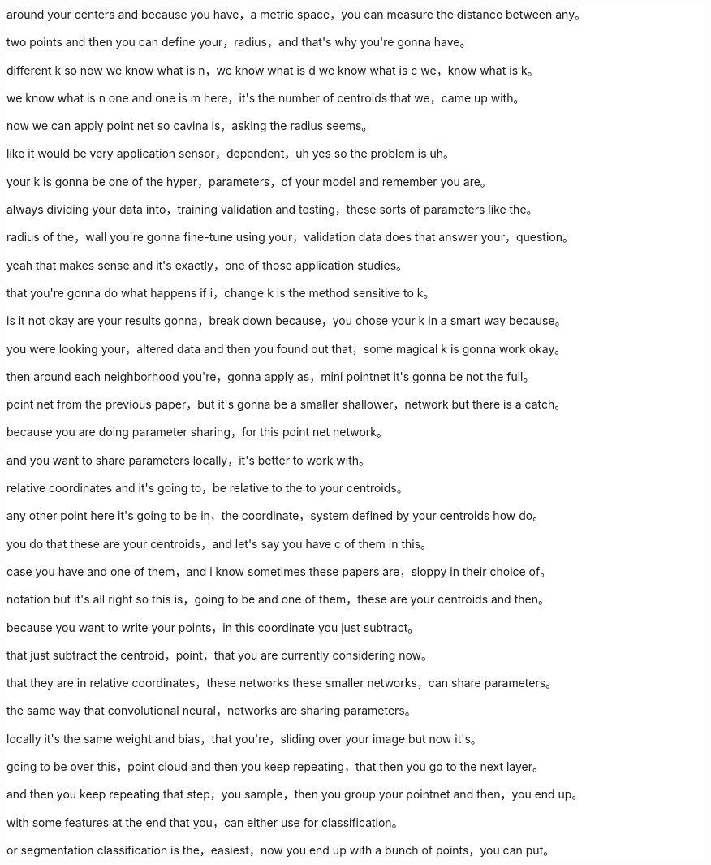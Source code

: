 around your centers and because you have，a metric space，you can measure the distance between any。

two points and then you can define your，radius，and that's why you're gonna have。

different k so now we know what is n，we know what is d we know what is c we，know what is k。

we know what is n one and one is m here，it's the number of centroids that we，came up with。

now we can apply point net so cavina is，asking the radius seems。

like it would be very application sensor，dependent，uh yes so the problem is uh。

your k is gonna be one of the hyper，parameters，of your model and remember you are。

always dividing your data into，training validation and testing，these sorts of parameters like the。

radius of the，wall you're gonna fine-tune using your，validation data does that answer your，question。

yeah that makes sense and it's exactly，one of those application studies。

that you're gonna do what happens if i，change k is the method sensitive to k。

is it not okay are your results gonna，break down because，you chose your k in a smart way because。

you were looking your，altered data and then you found out that，some magical k is gonna work okay。

then around each neighborhood you're，gonna apply as，mini pointnet it's gonna be not the full。

point net from the previous paper，but it's gonna be a smaller shallower，network but there is a catch。

because you are doing parameter sharing，for this point net network。

and you want to share parameters locally，it's better to work with。

relative coordinates and it's going to，be relative to the to your centroids。

any other point here it's going to be in，the coordinate，system defined by your centroids how do。

you do that these are your centroids，and let's say you have c of them in this。

case you have and one of them，and i know sometimes these papers are，sloppy in their choice of。

notation but it's all right so this is，going to be and one of them，these are your centroids and then。

because you want to write your points，in this coordinate you just subtract。

that just subtract the centroid，point，that you are currently considering now。

that they are in relative coordinates，these networks these smaller networks，can share parameters。

the same way that convolutional neural，networks are sharing parameters。

locally it's the same weight and bias，that you're，sliding over your image but now it's。

going to be over this，point cloud and then you keep repeating，that then you go to the next layer。

and then you keep repeating that step，you sample，then you group your pointnet and then，you end up。

with some features at the end that you，can either use for classification。

or segmentation classification is the，easiest，now you end up with a bunch of points，you can put。
